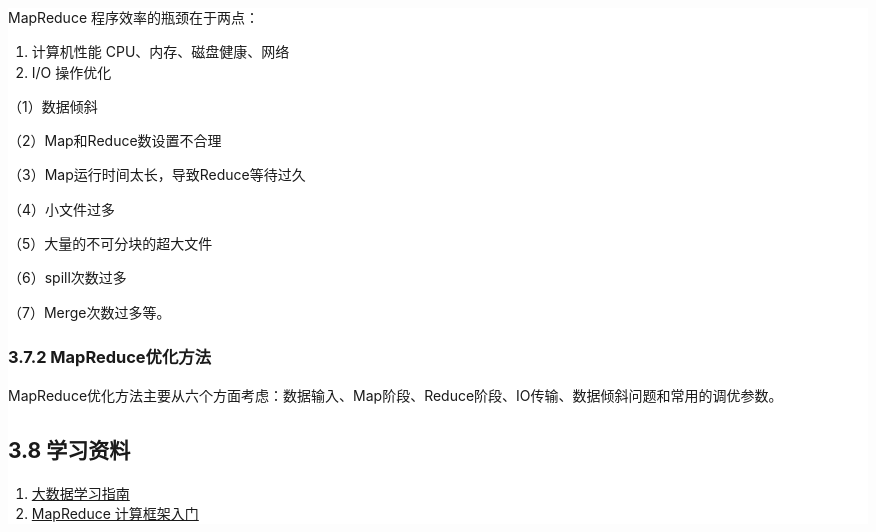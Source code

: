 MapReduce 程序效率的瓶颈在于两点：

1. 计算机性能
   CPU、内存、磁盘健康、网络
2. I/O 操作优化

（1）数据倾斜

（2）Map和Reduce数设置不合理

（3）Map运行时间太长，导致Reduce等待过久

（4）小文件过多

（5）大量的不可分块的超大文件

（6）spill次数过多

（7）Merge次数过多等。

### 3.7.2 MapReduce优化方法

MapReduce优化方法主要从六个方面考虑：数据输入、Map阶段、Reduce阶段、IO传输、数据倾斜问题和常用的调优参数。

## 3.8 学习资料

1. [大数据学习指南](https://ldbmcs.gitbook.io/bigdata/hadoop/fen-bu-shi-ji-suan-kuang-jia-mapreduce)
2. [MapReduce 计算框架入门](https://www.cnblogs.com/shoufeng/p/15377088.html)

````

````

